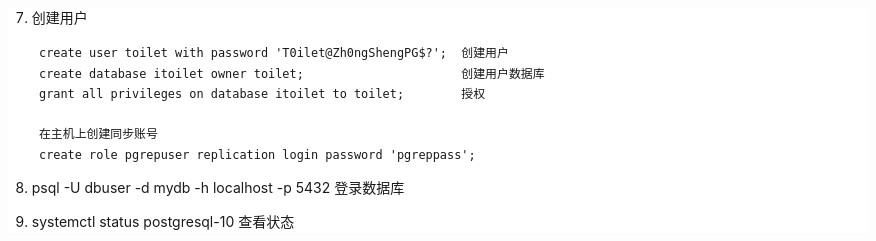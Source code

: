 7. 创建用户
		
		create user toilet with password 'T0ilet@Zh0ngShengPG$?';  创建用户
		create database itoilet owner toilet;                      创建用户数据库
		grant all privileges on database itoilet to toilet;        授权
		
		在主机上创建同步账号
		create role pgrepuser replication login password 'pgreppass';  
		
8. psql -U dbuser -d mydb -h localhost -p 5432 登录数据库
9. systemctl status postgresql-10  查看状态